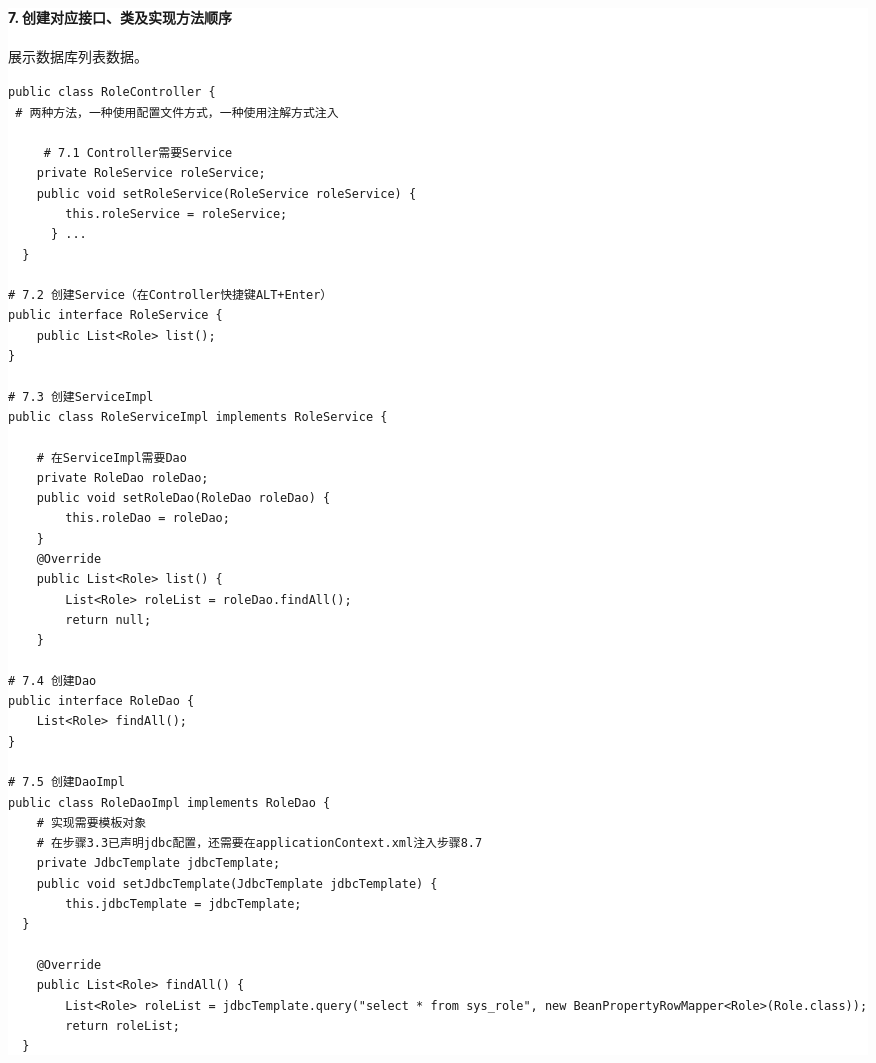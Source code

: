 #### 7. 创建对应接口、类及实现方法顺序
展示数据库列表数据。
```
public class RoleController {  
 # 两种方法，一种使用配置文件方式，一种使用注解方式注入
   
	 # 7.1 Controller需要Service  
	private RoleService roleService;  
	public void setRoleService(RoleService roleService) {  
        this.roleService = roleService;  
	  } ...
  }

# 7.2 创建Service（在Controller快捷键ALT+Enter）
public interface RoleService {  
    public List<Role> list(); 
}

# 7.3 创建ServiceImpl
public class RoleServiceImpl implements RoleService {  

	# 在ServiceImpl需要Dao
	private RoleDao roleDao;  
	public void setRoleDao(RoleDao roleDao) {  
		this.roleDao = roleDao;  
	}  
	@Override  
	public List<Role> list() {  
		List<Role> roleList = roleDao.findAll();  
		return null;  
	}

# 7.4 创建Dao
public interface RoleDao {  
    List<Role> findAll();  
}

# 7.5 创建DaoImpl
public class RoleDaoImpl implements RoleDao {  
	# 实现需要模板对象  
	# 在步骤3.3已声明jdbc配置，还需要在applicationContext.xml注入步骤8.7  
	private JdbcTemplate jdbcTemplate;  
	public void setJdbcTemplate(JdbcTemplate jdbcTemplate) {  
        this.jdbcTemplate = jdbcTemplate;  
  }  
  
	@Override  
	public List<Role> findAll() {  
        List<Role> roleList = jdbcTemplate.query("select * from sys_role", new BeanPropertyRowMapper<Role>(Role.class));  
		return roleList;  
  }
```
